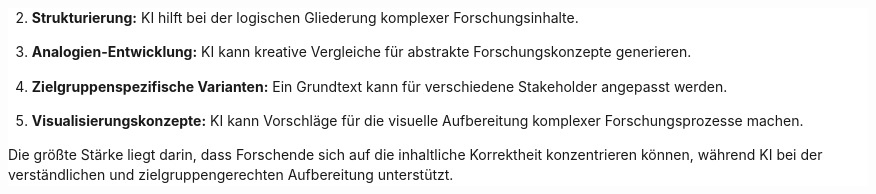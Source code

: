 2. **Strukturierung:** KI hilft bei der logischen Gliederung komplexer Forschungsinhalte.

3. **Analogien-Entwicklung:** KI kann kreative Vergleiche für abstrakte Forschungskonzepte generieren.

4. **Zielgruppenspezifische Varianten:** Ein Grundtext kann für verschiedene Stakeholder angepasst werden.

5. **Visualisierungskonzepte:** KI kann Vorschläge für die visuelle Aufbereitung komplexer Forschungsprozesse machen.

Die größte Stärke liegt darin, dass Forschende sich auf die inhaltliche Korrektheit konzentrieren können, während KI bei der verständlichen und zielgruppengerechten Aufbereitung unterstützt.
